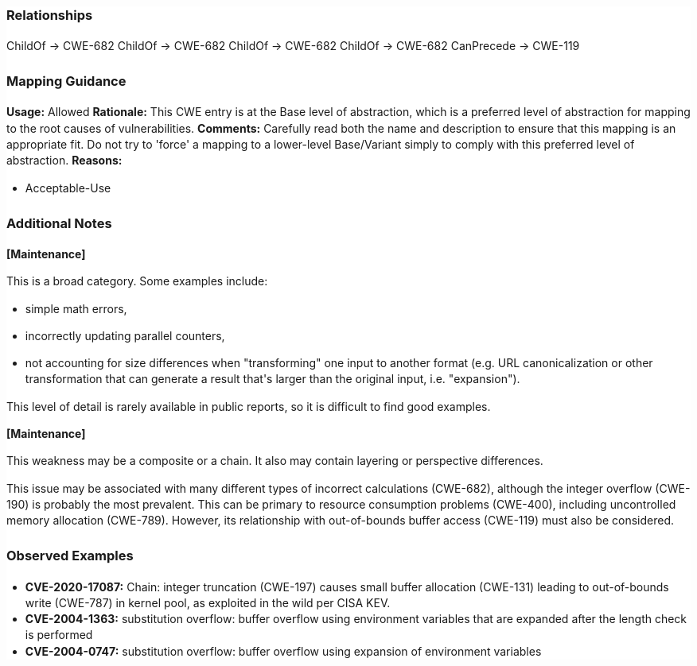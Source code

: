 ### Relationships
ChildOf -> CWE-682
ChildOf -> CWE-682
ChildOf -> CWE-682
ChildOf -> CWE-682
CanPrecede -> CWE-119

### Mapping Guidance
**Usage:** Allowed
**Rationale:** This CWE entry is at the Base level of abstraction, which is a preferred level of abstraction for mapping to the root causes of vulnerabilities.
**Comments:** Carefully read both the name and description to ensure that this mapping is an appropriate fit. Do not try to 'force' a mapping to a lower-level Base/Variant simply to comply with this preferred level of abstraction.
**Reasons:**
- Acceptable-Use


### Additional Notes
**[Maintenance]** 

This is a broad category. Some examples include:


  - simple math errors,

  - incorrectly updating parallel counters,

  - not accounting for size differences when "transforming" one input to another format (e.g. URL canonicalization or other transformation that can generate a result that's larger than the original input, i.e. "expansion").

This level of detail is rarely available in public reports, so it is difficult to find good examples.

**[Maintenance]** 

This weakness may be a composite or a chain. It also may contain layering or perspective differences.


This issue may be associated with many different types of incorrect calculations (CWE-682), although the integer overflow (CWE-190) is probably the most prevalent. This can be primary to resource consumption problems (CWE-400), including uncontrolled memory allocation (CWE-789). However, its relationship with out-of-bounds buffer access (CWE-119) must also be considered.




### Observed Examples
- **CVE-2020-17087:** Chain: integer truncation (CWE-197) causes small buffer allocation (CWE-131) leading to out-of-bounds write (CWE-787) in kernel pool, as exploited in the wild per CISA KEV.
- **CVE-2004-1363:** substitution overflow: buffer overflow using environment variables that are expanded after the length check is performed
- **CVE-2004-0747:** substitution overflow: buffer overflow using expansion of environment variables
